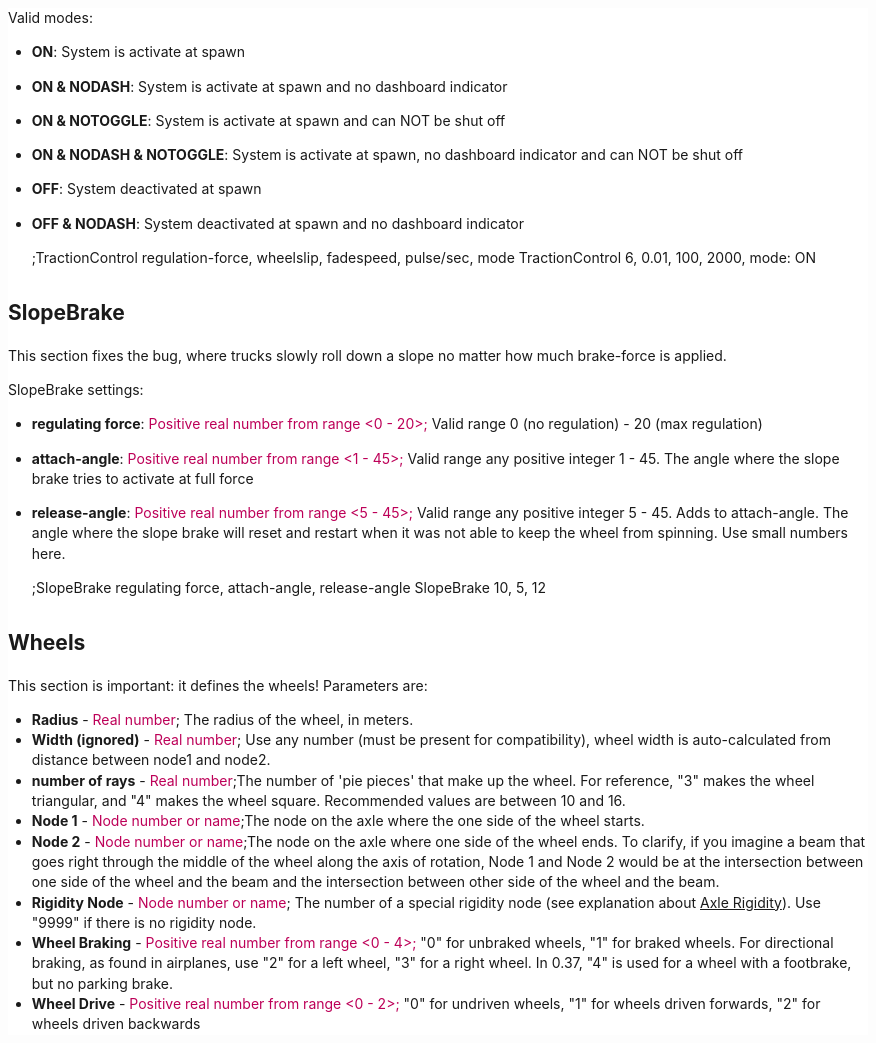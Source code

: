 Valid modes:

-   **ON**: System is activate at spawn
-   **ON & NODASH**: System is activate at spawn and no dashboard indicator
-   **ON & NOTOGGLE**: System is activate at spawn and can NOT be shut off
-   **ON & NODASH & NOTOGGLE**: System is activate at spawn, no dashboard indicator and can NOT be shut off



-   **OFF**: System deactivated at spawn
-   **OFF & NODASH**: System deactivated at spawn and no dashboard indicator



    ;TractionControl regulation-force, wheelslip, fadespeed, pulse/sec, mode
    TractionControl                 6,      0.01,       100,      2000, mode: ON

## SlopeBrake

This section fixes the bug, where trucks slowly roll down a slope no matter how much brake-force is applied.

SlopeBrake settings:

-   **regulating force**: <span style="color:#BD0058">Positive real number from range <0 - 20>; </span> Valid range 0 (no regulation) - 20 (max regulation)
-   **attach-angle**: <span style="color:#BD0058">Positive real number from range <1 - 45>; </span> Valid range any positive integer 1 - 45. The angle where the slope brake tries to activate at full force
-   **release-angle**: <span style="color:#BD0058">Positive real number from range <5 - 45>; </span> Valid range any positive integer 5 - 45. Adds to attach-angle. The angle where the slope brake will reset and restart when it was not able to keep the wheel from spinning. Use small numbers here.



    ;SlopeBrake regulating force, attach-angle, release-angle
    SlopeBrake                10,            5,            12

## Wheels

This section is important: it defines the wheels! Parameters are:

-   **Radius** - <span style="color:#BD0058">Real number</span>; The radius of the wheel, in meters.
-   **Width (ignored)** - <span style="color:#BD0058">Real number</span>; Use any number (must be present for compatibility), wheel width is auto-calculated from distance between node1 and node2.
-   **number of rays** - <span style="color:#BD0058">Real number</span>;The number of 'pie pieces' that make up the wheel. For reference, "3" makes the wheel triangular, and "4" makes the wheel square. Recommended values are between 10 and 16.
-   **Node 1** - <span style="color:#BD0058">Node number or name</span>;The node on the axle where the one side of the wheel starts.
-   **Node 2** - <span style="color:#BD0058">Node number or name</span>;The node on the axle where one side of the wheel ends.
    To clarify, if you imagine a beam that goes right through the middle of the wheel along the axis of rotation, Node 1 and Node 2 would be at the intersection between one side of the wheel and the beam and the intersection between other side of the wheel and the beam.
-   **Rigidity Node** - <span style="color:#BD0058">Node number or name</span>; The number of a special rigidity node (see explanation about [Axle Rigidity](Axle_Rigidity "wikilink")). Use "9999" if there is no rigidity node.
-   **Wheel Braking** - <span style="color:#BD0058">Positive real number from range <0 - 4>; </span>"0" for unbraked wheels, "1" for braked wheels. For directional braking, as found in airplanes, use "2" for a left wheel, "3" for a right wheel. In 0.37, "4" is used for a wheel with a footbrake, but no parking brake.
-   **Wheel Drive** - <span style="color:#BD0058">Positive real number from range <0 - 2>; </span> "0" for undriven wheels, "1" for wheels driven forwards, "2" for wheels driven backwards